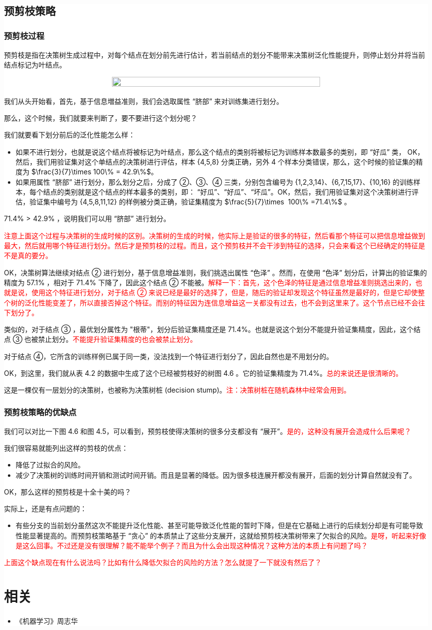 

## 预剪枝策略

### 预剪枝过程

预剪枝是指在决策树生成过程中，对每个结点在划分前先进行估计，若当前结点的划分不能带来决策树泛化性能提升，则停止划分并将当前结点标记为叶结点。

<p align="center">
    <img width="70%" height="70%" src="http://images.iterate.site/blog/image/180626/43eE2Ig7G0.png?imageslim">
</p>

我们从头开始看，首先，基于信息増益准则，我们会选取属性 “脐部” 来对训练集进行划分。

那么，这个时候，我们就要来判断了，要不要进行这个划分呢？

我们就要看下划分前后的泛化性能怎么样：

* 如果不进行划分，也就是说这个结点将被标记为叶结点，那么这个结点的类别将被标记为训练样本数最多的类别，即 “好瓜” 类， OK，然后，我们用验证集对这个单结点的决策树进行评估，样本 {4,5,8} 分类正确，另外 4 个样本分类错误，那么，这个时候的验证集的精度为 $\frac{3}{7}\times 100\% = 42.9\%$。
* 如果用属性 “脐部” 进行划分，那么划分之后，分成了 ②、③、④ 三类，分别包含编号为 {1,2,3,14}、{6,7,15,17}、{10,16} 的训练样本，每个结点的类别就是这个结点的样本最多的类别，即： “好瓜”、“好瓜”、“坏瓜”。OK，然后，我们用验证集对这个决策树进行评估，验证集中编号为 {4,5,8,11,12} 的样例被分类正确，验证集精度为 $\frac{5}{7}\times  100\% =71.4\%$ 。

$71.4\% > 42.9\%$ ，说明我们可以用 “脐部” 进行划分。

<span style="color:red;">注意上面这个过程与决策树的生成时候的区别。决策树的生成的时候，他实际上是验证的很多的特征，然后看那个特征可以把信息增益做到最大，然后就用哪个特征进行划分。然后才是预剪枝的过程。而且，这个预剪枝并不会干涉到特征的选择，只会来看这个已经确定的特征是不是真的要分。</span>

OK，决策树算法继续对结点 ② 进行划分，基于信息增益准则，我们挑选出属性 “色泽” 。然而，在使用 “色泽” 划分后，计算出的验证集的精度为 57.1% ，相对于 71.4% 下降了，因此这个结点 ② 不能被。<span style="color:red;">解释一下：首先，这个色泽的特征是通过信息增益准则挑选出来的，也就是说，使用这个特征进行划分，对于结点 ② 来说已经是最好的选择了，但是，随后的验证却发现这个特征虽然是最好的，但是它却使整个树的泛化性能变差了，所以直接否掉这个特征。而别的特征因为连信息增益这一关都没有过去，也不会到这里来了。这个节点已经不会往下划分了。</span>

类似的，对于结点 ③ ，最优划分属性为 "根蒂"，划分后验证集精度还是 71.4%。也就是说这个划分不能提升验证集精度，因此，这个结点 ③ 也被禁止划分。<span style="color:red;">不能提升验证集精度的也会被禁止划分。</span>

对于结点 ④，它所含的训练样例已属于同一类，没法找到一个特征进行划分了，因此自然也是不用划分的。

OK，到这里，我们就从表 4.2 的数据中生成了这个已经被剪枝好的树图 4.6 。它的验证集精度为 71.4%。<span style="color:red;">总的来说还是很清晰的。</span>

这是一棵仅有一层划分的决策树，也被称为决策树桩 (decision stump)。<span style="color:red;">注：决策树桩在随机森林中经常会用到。</span>


### 预剪枝策略的优缺点

我们可以对比一下图 4.6 和图 4.5，可以看到，预剪枝使得决策树的很多分支都没有 “展开”。<span style="color:red;">是的，这种没有展开会造成什么后果呢？</span>

我们很容易就能列出这样的剪枝的优点：

* 降低了过拟合的风险。
* 减少了决策树的训练时间开销和测试时间开销。而且是显著的降低。因为很多枝连展开都没有展开，后面的划分计算自然就没有了。

OK，那么这样的预剪枝是十全十美的吗？

实际上，还是有点问题的：


* 有些分支的当前划分虽然这次不能提升泛化性能、甚至可能导致泛化性能的暂时下降，但是在它基础上进行的后续划分却是有可能导致性能显著提高的。而预剪枝策略基于 “贪心” 的本质禁止了这些分支展开，这就给预剪枝决策树带来了欠拟合的风险。<span style="color:red;">是呀，听起来好像是这么回事。不过还是没有很理解？能不能举个例子？而且为什么会出现这种情况？这种方法的本质上有问题了吗？</span>

<span style="color:red;">上面这个缺点现在有什么说法吗？比如有什么降低欠拟合的风险的方法？怎么就提了一下就没有然后了？</span>






# 相关

- 《机器学习》周志华
